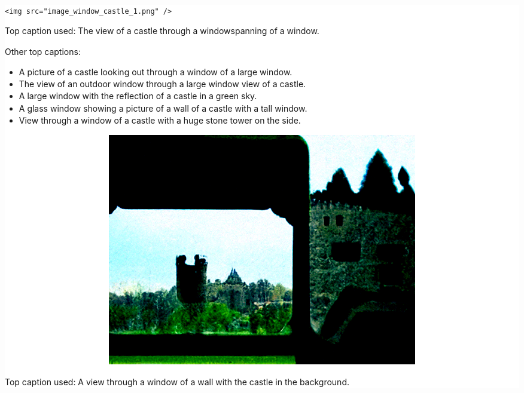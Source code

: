    <img src="image_window_castle_1.png" />
</p>  
Top caption used: The view of a castle through a windowspanning of a window.

Other top captions:

- A picture of a castle looking out through a window of a large window.
- The view of an outdoor window through a large window view of a castle.
- A large window with the reflection of a castle in a green sky.
- A glass window showing a picture of a wall of a castle with a tall window.
- View through a window of a castle with a huge stone tower on the side.


<p align="center">
    <img src="image_window_castle_2.png" />
</p>  
Top caption used: A view through a window of a wall with the castle in the background.
